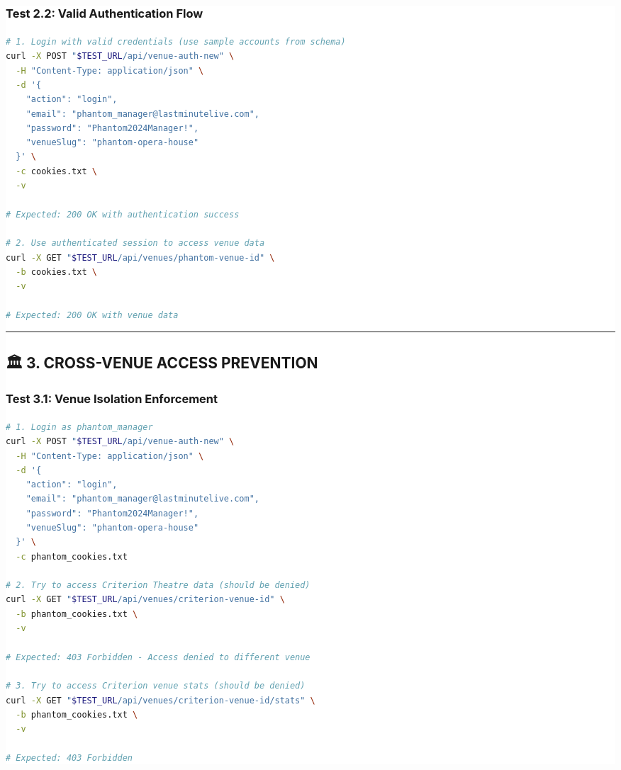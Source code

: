 ### **Test 2.2: Valid Authentication Flow**
```bash
# 1. Login with valid credentials (use sample accounts from schema)
curl -X POST "$TEST_URL/api/venue-auth-new" \
  -H "Content-Type: application/json" \
  -d '{
    "action": "login",
    "email": "phantom_manager@lastminutelive.com",
    "password": "Phantom2024Manager!",
    "venueSlug": "phantom-opera-house"
  }' \
  -c cookies.txt \
  -v

# Expected: 200 OK with authentication success

# 2. Use authenticated session to access venue data
curl -X GET "$TEST_URL/api/venues/phantom-venue-id" \
  -b cookies.txt \
  -v

# Expected: 200 OK with venue data
```

---

## 🏛️ **3. CROSS-VENUE ACCESS PREVENTION**

### **Test 3.1: Venue Isolation Enforcement**
```bash
# 1. Login as phantom_manager
curl -X POST "$TEST_URL/api/venue-auth-new" \
  -H "Content-Type: application/json" \
  -d '{
    "action": "login", 
    "email": "phantom_manager@lastminutelive.com",
    "password": "Phantom2024Manager!",
    "venueSlug": "phantom-opera-house"
  }' \
  -c phantom_cookies.txt

# 2. Try to access Criterion Theatre data (should be denied)
curl -X GET "$TEST_URL/api/venues/criterion-venue-id" \
  -b phantom_cookies.txt \
  -v

# Expected: 403 Forbidden - Access denied to different venue

# 3. Try to access Criterion venue stats (should be denied)
curl -X GET "$TEST_URL/api/venues/criterion-venue-id/stats" \
  -b phantom_cookies.txt \
  -v

# Expected: 403 Forbidden
```
